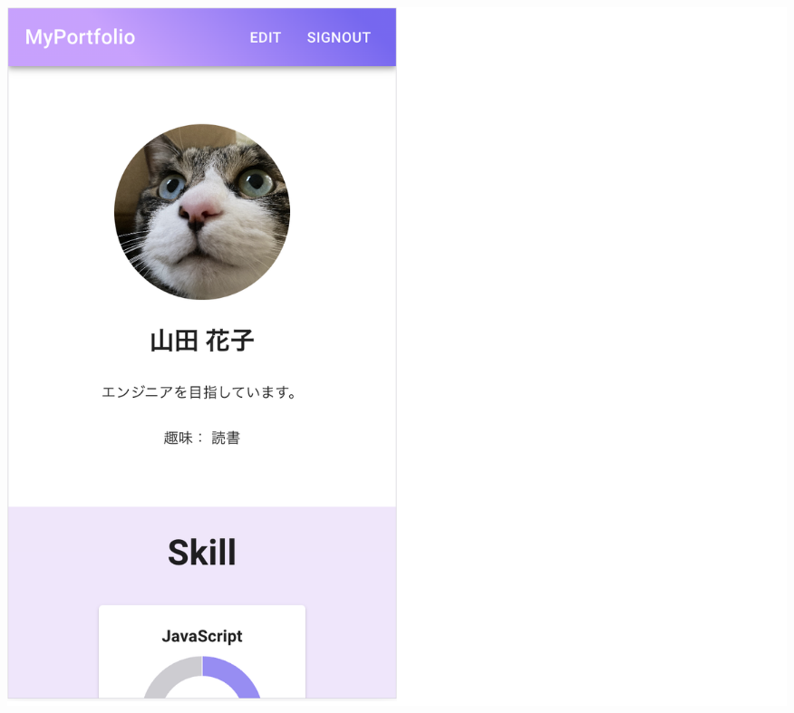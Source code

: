 <img src="https://github.com/Ai1029/MyPortfolio/blob/main/images/smartphone.png?raw=true" width="50%">

